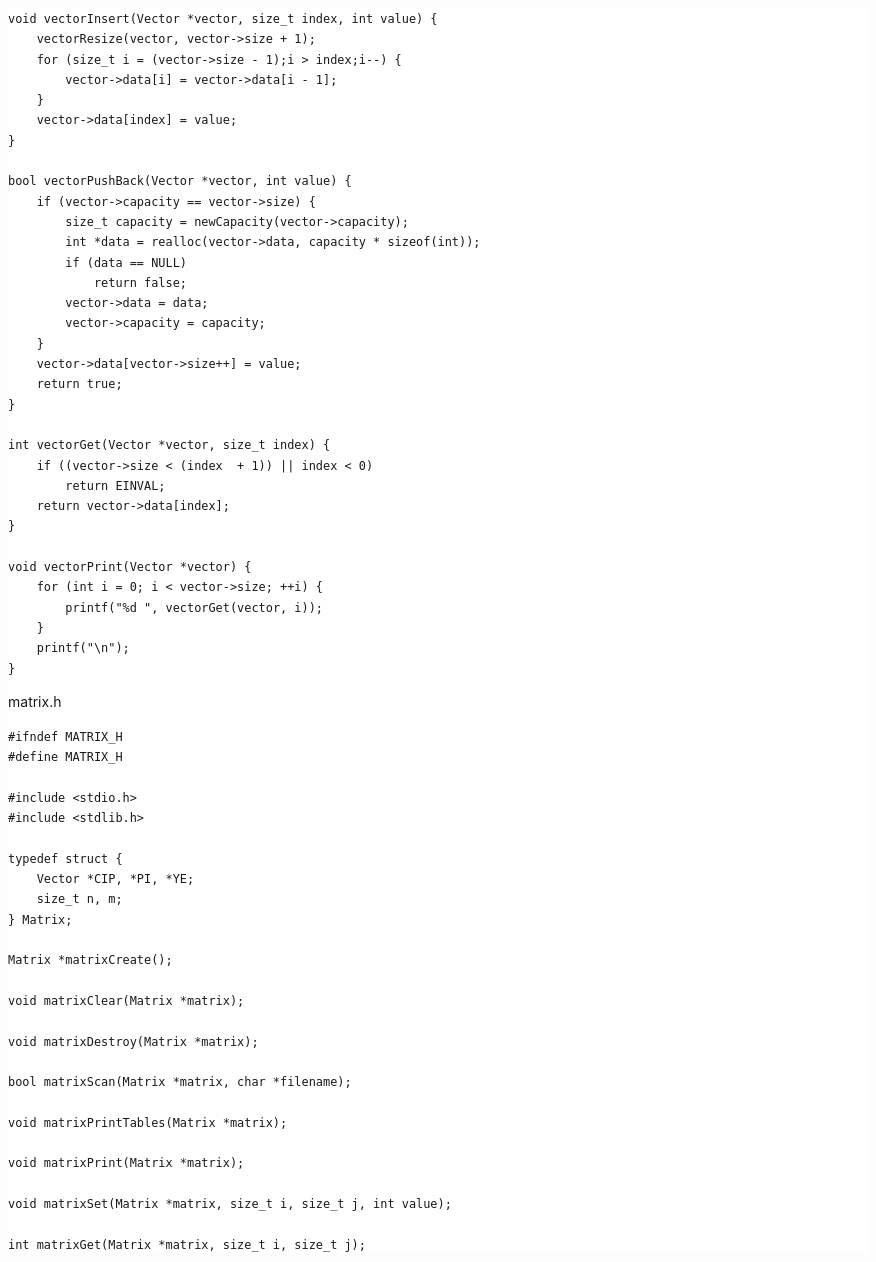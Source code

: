 ```
void vectorInsert(Vector *vector, size_t index, int value) {
    vectorResize(vector, vector->size + 1);
    for (size_t i = (vector->size - 1);i > index;i--) {
        vector->data[i] = vector->data[i - 1];
    }
    vector->data[index] = value;
}

bool vectorPushBack(Vector *vector, int value) {
    if (vector->capacity == vector->size) {
        size_t capacity = newCapacity(vector->capacity);
        int *data = realloc(vector->data, capacity * sizeof(int));
        if (data == NULL)
            return false;
        vector->data = data;
        vector->capacity = capacity;
    }
    vector->data[vector->size++] = value;
    return true;
}

int vectorGet(Vector *vector, size_t index) {
    if ((vector->size < (index  + 1)) || index < 0)
        return EINVAL;
    return vector->data[index];
}

void vectorPrint(Vector *vector) {
    for (int i = 0; i < vector->size; ++i) {
        printf("%d ", vectorGet(vector, i));
    }
    printf("\n");
}
```
matrix.h
```
#ifndef MATRIX_H
#define MATRIX_H

#include <stdio.h>
#include <stdlib.h>

typedef struct {
    Vector *CIP, *PI, *YE;
    size_t n, m;
} Matrix;

Matrix *matrixCreate();

void matrixClear(Matrix *matrix);

void matrixDestroy(Matrix *matrix);

bool matrixScan(Matrix *matrix, char *filename);

void matrixPrintTables(Matrix *matrix);

void matrixPrint(Matrix *matrix);

void matrixSet(Matrix *matrix, size_t i, size_t j, int value);

int matrixGet(Matrix *matrix, size_t i, size_t j);

```